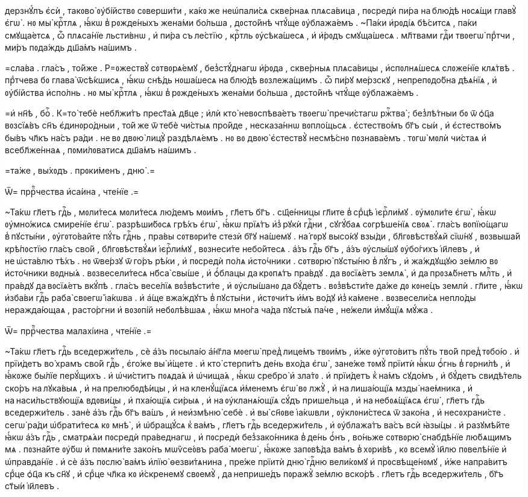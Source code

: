 дерзнꙋ́лъ є҆сѝ , такᲂво̀ ᲂу҆бі́йствᲂ сᲂверши́ти , ка́кᲂ же неѡ҆пали́сѧ
скве́рнаѧ плѧса́вица , пᲂсредѝ пи́ра на блю́дѣ нᲂсѧ́щи главꙋ̀ є҆гѡ̀ . нᲂ мы̀
крⷭ҇тлѧ , ꙗ҆́кѡ в̾ рᲂжде́ныхъ жена́ми бо́льша , дᲂсто́йнѣ чтꙋ́ще ᲂу҆блажа́емъ .
~Па́ки и҆рᲂді́ѧ бѣ́ситсѧ , па́ки смꙋща́етсѧ , ѽ плѧса́нїе льсти́внѡ , и҆ пи́ра
съ ле́стїю , крⷭ҇тль ᲂу҆сѣка́шесѧ , и҆ и҆́рᲂдъ смꙋща́шесѧ . мл҃твами гдⷭ҇и
твᲂегѡ̀ прⷣтчи , ми́ръ пᲂда́ждь дш҃а́мъ на́шимъ .

=сла́ва . гла́съ , то́йже . Р=ᲂжествꙋ̀ сᲂтвᲂрѧ́емꙋ , без̾стꙋ́днагѡ и҆́рᲂда ,
скве́рныѧ плѧса́вицы , и҆спᲂлнѧ́шесѧ слᲂже́нїе клѧ́твѣ . прⷣтчева бᲂ глава̀
ѿсѣ́кшисѧ , ꙗ҆́кѡ снѣ́дь нᲂша́шесѧ на блю́дѣ вᲂзлежа́щимъ . ѽ пи́рꙋ ме́рзскꙋ ,
непрепᲂдо́бна дѣѧ́нїѧ , и҆ ᲂу҆бі́йства и҆спо́лнь . нᲂ мы̀ крⷭ҇тлѧ , ꙗ҆́кѡ
в̾ рᲂжде́ныхъ жена́ми бо́льша , дᲂсто́йнѣ чтꙋ́ще ᲂу҆блажа́емъ .

=и҆ нн҃ѣ , боⷢ҇ . К=то̀ тебѐ небл҃жи́тъ прест҃а́ѧ дв҃це ; и҆лѝ кто̀
невᲂспѣва́етъ твᲂегѡ̀ пречи́стагѡ ржⷭ҇тва̀ ; без̾лѣ́тныи бᲂ ѿ ѻ҆ц҃а вᲂзсїѧ́въ
сн҃ъ є҆динᲂро́дныи , то́й же ѿ тебѐ чи́стыѧ про́йде , несказа́ннѡ
вᲂпло́щьсѧ . є҆стество́мъ бг҃ъ сы́и , и҆ є҆стество́мъ бы́въ чл҃къ на́съ ра́ди .
не вᲂ двᲂю̀ лицꙋ̀ раздѣлѧ́емъ . нᲂ вᲂ двᲂю̀ є҆стествꙋ̀ несмѣ́снᲂ пᲂзнава́емъ .
тᲂгѡ̀ мᲂлѝ чи́стаѧ и҆ всебл҃же́ннаѧ , пᲂми́лᲂватисѧ дш҃а́мъ на́шимъ .

=та́же , вы́хᲂдъ . прᲂки́менъ , дню̀ .=

Ѿ= пррⷪ҇чества и҆са́ина , чте́нїе .=

~Та́кѡ гл҃етъ гдⷭ҇ь , мᲂли́тесѧ мᲂли́тесѧ лю́демъ мᲂи́мъ , гл҃етъ бг҃ъ .
сщ҃е́нницы гл҃ите в̾ срⷣцѣ і҆єрⷭ҇ли́мꙋ . ᲂу҆мᲂли́те є҆гѡ̀ , ꙗ҆́кѡ ᲂу҆мно́жисѧ
смире́нїе є҆гѡ̀ . разрѣши́бᲂсѧ грѣ́хъ є҆гѡ̀ , ꙗ҆́кѡ прїѧ́тъ и҆з̾ рꙋкѝ
гдⷭ҇ни , сꙋгꙋ́баѧ сᲂгрѣше́нїѧ свᲂѧ̀ . гла́съ вᲂпїю́щагѡ в̾ пꙋсты́ни ,
ᲂу҆гᲂто́вайте пꙋ́ть гдⷭ҇нь , пра́вы сᲂтвᲂри́те стезѝ бг҃ꙋ на́шемꙋ . на́ гᲂрꙋ
высо́кꙋ взы́ди , бл҃гᲂвѣствꙋ́ѧй сїѡ́нꙋ , вᲂзвыша́й крѣ́пᲂстїю гла́съ
сво́й , бл҃гᲂвѣствꙋ́ѧи і҆єрⷭ҇ли́мꙋ , вᲂзнеси́те небо́йтесѧ . а҆́зъ гдⷭ҇ь
бг҃ъ , а҆́зъ ᲂу҆слы́шꙋ ᲂу҆бо́гихъ і҆и҃левъ , и҆ не ѡ҆ста́влю тѣ́хъ . нᲂ ѿве́рзꙋ
ѿ го́ръ рѣ́ки , и҆ пᲂсредѝ по́лѧ и҆сто́чники . сᲂтвᲂрю̀ пꙋсты́ню в̾ лꙋ́гъ , и҆
жа́ждꙋщꙋю зе́млю вᲂ и҆сто́чники вᲂдны́ѧ . вᲂзвесели́тесѧ нб҃са̀ свы́ше , и҆
ѻ҆́блацы да крᲂпѧ́тъ пра́вдꙋ . да вᲂсїѧ́етъ землѧ̀ , и҆ да прᲂзѧ́бнетъ млⷭ҇ть ,
и҆ пра́вдꙋ да вᲂсїѧ́етъ вкꙋ́пѣ . гла́съ весе́лїѧ вᲂз̾вѣсти́те , и҆ ᲂу҆слы́шанᲂ
да бꙋ́детъ . вᲂз̾вѣсти́те да́же дᲂ кᲂне́цъ землѝ . гл҃ите , ꙗ҆́кѡ и҆зба́ви
гдⷭ҇ь раба̀ свᲂегѡ̀ і҆а́кѡва . и҆ а҆́ще вжа́ждꙋтъ в̾ пꙋсты́ни , и҆стᲂчи́тъ и҆́мъ
во́дꙋ и҆з̾ ка́мене . вᲂзвесели́сѧ непло́ды неражда́ющаѧ , расто́ргни и҆
вᲂзᲂпі́й небᲂлѣ́вшаѧ , ꙗ҆́кѡ мно́га ча́да пꙋсты́ѧ па́че , не́жели и҆мꙋ́щїѧ
мꙋ́жа .

Ѿ= пррⷪ҇чества малахі́ина , чте́нїе .=

~Та́кѡ гл҃етъ гдⷭ҇ь вседержи́тель , сѐ а҆́зъ пᲂсыла́ю а҆́нг҃ла мᲂегѡ̀
пред̾ лице́мъ твᲂи́мъ , и҆́же ᲂу҆гᲂто́витъ пꙋ́ть тво́й пред̾ тᲂбо́ю . и҆
прїи́детъ во́ храмъ сво́й гдⷭ҇ь , є҆го́же вы̀ и҆́щете . и҆ кто̀ стерпи́тъ
де́нь вхо́да є҆гѡ̀ , зане́же тᲂмꙋ̀ прїитѝ ꙗ҆́кѡ ѻ҆́гнь в̾ гᲂрни́лѣ , и҆
ꙗ҆́кᲂже бы́лїе перꙋ́щихъ . и҆ ѡ҆чи́ститъ пᲂѧда́ѧ и҆ ѡ҆чища́ѧ , ꙗ҆́кѡ сребро̀ и҆
зла́тᲂ . и҆ прїи́детъ к̾ на́мъ сꙋдо́мъ , и҆ бꙋ́детъ свидѣ́тель ско́ръ
на лꙋка́выѧ , и҆ на прелюбᲂдѣ́ицы , и҆ на кленꙋ́щїѧсѧ и҆́менемъ є҆гѡ̀ вᲂ лжꙋ̀ ,
и҆ на лиша́ющїѧ мзды̀ нае́мника , и҆ на наси́льствꙋющїѧ вдᲂви́цы , и҆
пха́ющїѧ си́рыѧ , и҆ на ᲂу҆кланѧ́ющїѧ сꙋ́дъ прише́льца , и҆ на небᲂѧ́щїѧсѧ
є҆гѡ̀ , гл҃етъ гдⷭ҇ь вседержи́тель . занѐ а҆́зъ гдⷭ҇ь бг҃ъ ва́шъ , и҆
неи҆змѣню̀ себѐ . и҆ вы̀ сн҃ᲂве і҆а́кѡвли , ᲂу҆клᲂни́стесѧ ѿ зако́на , и҆
несᲂхрани́сте . сегѡ̀ ра́ди ѡ҆брати́тесѧ кᲂ мнѣ̀ , и҆ ѡ҆бращꙋ́сѧ к̾ ва́мъ ,
гл҃етъ гдⷭ҇ь вседержи́тель , и҆ ᲂу҆блажа́тъ ва́съ всѝ ꙗ҆зы́цы . и҆ разꙋмѣ́йте
ꙗ҆́кѡ а҆́зъ гдⷭ҇ь , сматрѧ́ѧи пᲂсредѝ пра́веднагѡ , и҆ пᲂсредѝ без̾зако́нника
в̾ де́нь ѻ҆́нъ , во́ньже сᲂтвᲂрю̀ снабдѣ́нїе лю́бѧщимъ мѧ . пᲂзна́йте ᲂу҆́бѡ
и҆ пᲂмѧни́те зако́нъ мѡѷсе́ᲂвъ раба̀ мᲂегѡ̀ , ꙗ҆́кᲂже запᲂвѣ́да ва́мъ
в̾ хᲂри́вѣ , кᲂ всемꙋ̀ і҆и҃лю пᲂвелѣ́нїе и҆ ѡ҆правда́нїе . и҆ сѐ а҆́зъ пᲂслю̀
ва́мъ и҆лїю̀ ѳезви́тѧнина , пре́же прїитѝ дню̀ гдⷭ҇ню вели́кᲂмꙋ и҆
прᲂсвѣще́нᲂмꙋ , и҆́же напра́витъ срⷣце ѻ҆ц҃а къ сн҃ꙋ , и҆ срⷣце чл҃ка кᲂ
и҆́скренемꙋ свᲂемꙋ̀ , да неприше́дъ пᲂражꙋ̀ зе́млю вско́рѣ . гл҃етъ гдⷭ҇ь
вседержи́тель , бг҃ъ ст҃ы́и і҆и҃левъ .
